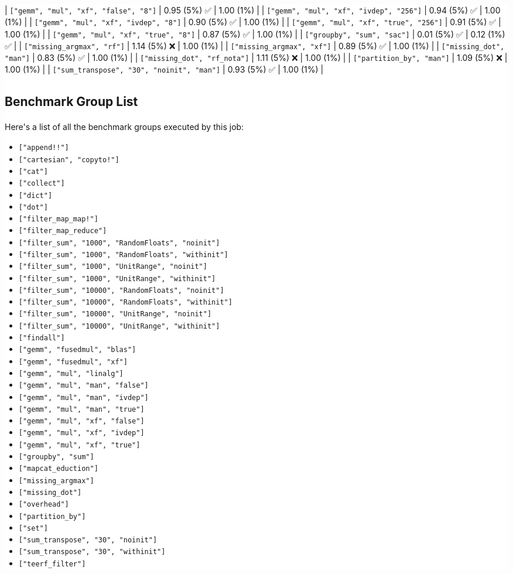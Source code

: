 | `["gemm", "mul", "xf", "false", "8"]`                          | 0.95 (5%) :white_check_mark: |                   1.00 (1%)  |
| `["gemm", "mul", "xf", "ivdep", "256"]`                        | 0.94 (5%) :white_check_mark: |                   1.00 (1%)  |
| `["gemm", "mul", "xf", "ivdep", "8"]`                          | 0.90 (5%) :white_check_mark: |                   1.00 (1%)  |
| `["gemm", "mul", "xf", "true", "256"]`                         | 0.91 (5%) :white_check_mark: |                   1.00 (1%)  |
| `["gemm", "mul", "xf", "true", "8"]`                           | 0.87 (5%) :white_check_mark: |                   1.00 (1%)  |
| `["groupby", "sum", "sac"]`                                    | 0.01 (5%) :white_check_mark: | 0.12 (1%) :white_check_mark: |
| `["missing_argmax", "rf"]`                                     |                1.14 (5%) :x: |                   1.00 (1%)  |
| `["missing_argmax", "xf"]`                                     | 0.89 (5%) :white_check_mark: |                   1.00 (1%)  |
| `["missing_dot", "man"]`                                       | 0.83 (5%) :white_check_mark: |                   1.00 (1%)  |
| `["missing_dot", "rf_nota"]`                                   |                1.11 (5%) :x: |                   1.00 (1%)  |
| `["partition_by", "man"]`                                      |                1.09 (5%) :x: |                   1.00 (1%)  |
| `["sum_transpose", "30", "noinit", "man"]`                     | 0.93 (5%) :white_check_mark: |                   1.00 (1%)  |

## Benchmark Group List
Here's a list of all the benchmark groups executed by this job:

- `["append!!"]`
- `["cartesian", "copyto!"]`
- `["cat"]`
- `["collect"]`
- `["dict"]`
- `["dot"]`
- `["filter_map_map!"]`
- `["filter_map_reduce"]`
- `["filter_sum", "1000", "RandomFloats", "noinit"]`
- `["filter_sum", "1000", "RandomFloats", "withinit"]`
- `["filter_sum", "1000", "UnitRange", "noinit"]`
- `["filter_sum", "1000", "UnitRange", "withinit"]`
- `["filter_sum", "10000", "RandomFloats", "noinit"]`
- `["filter_sum", "10000", "RandomFloats", "withinit"]`
- `["filter_sum", "10000", "UnitRange", "noinit"]`
- `["filter_sum", "10000", "UnitRange", "withinit"]`
- `["findall"]`
- `["gemm", "fusedmul", "blas"]`
- `["gemm", "fusedmul", "xf"]`
- `["gemm", "mul", "linalg"]`
- `["gemm", "mul", "man", "false"]`
- `["gemm", "mul", "man", "ivdep"]`
- `["gemm", "mul", "man", "true"]`
- `["gemm", "mul", "xf", "false"]`
- `["gemm", "mul", "xf", "ivdep"]`
- `["gemm", "mul", "xf", "true"]`
- `["groupby", "sum"]`
- `["mapcat_eduction"]`
- `["missing_argmax"]`
- `["missing_dot"]`
- `["overhead"]`
- `["partition_by"]`
- `["set"]`
- `["sum_transpose", "30", "noinit"]`
- `["sum_transpose", "30", "withinit"]`
- `["teerf_filter"]`
